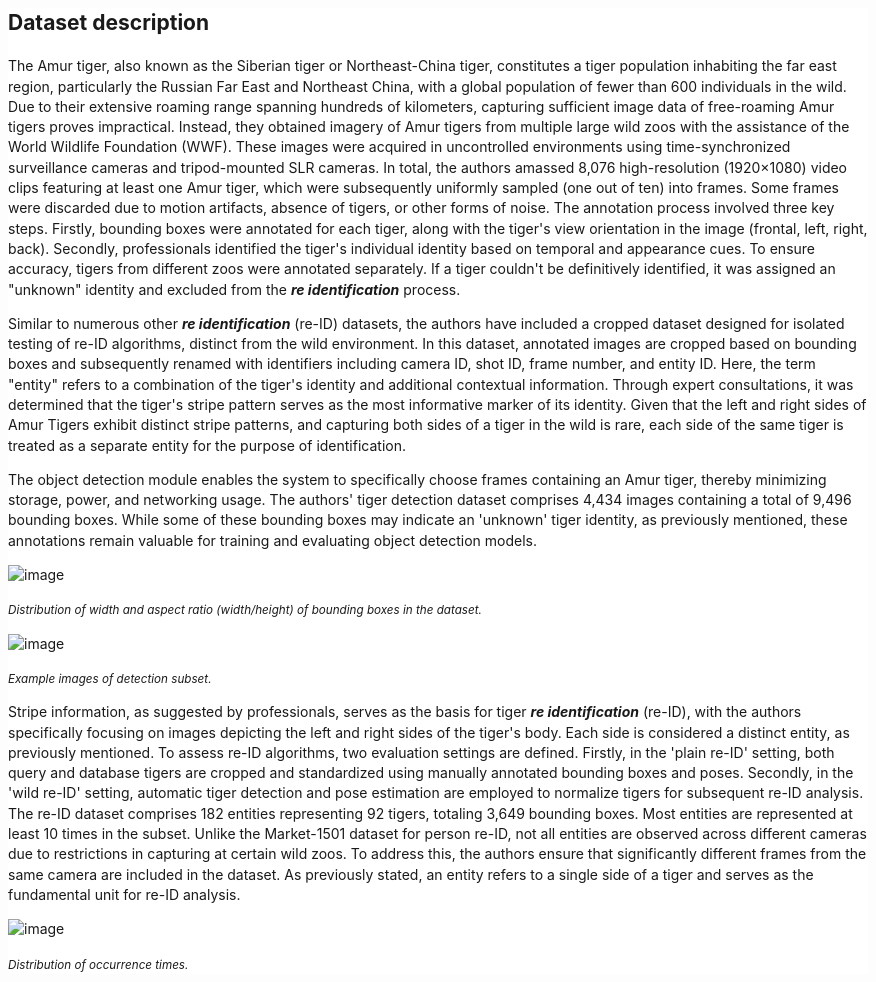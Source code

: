 ## Dataset description

The Amur tiger, also known as the Siberian tiger or Northeast-China tiger, constitutes a tiger population inhabiting the far east region, particularly the Russian Far East and Northeast China, with a global population of fewer than 600 individuals in the wild. Due to their extensive roaming range spanning hundreds of kilometers, capturing sufficient image data of free-roaming Amur tigers proves impractical. Instead, they obtained imagery of Amur tigers from multiple large wild zoos with the assistance of the World Wildlife Foundation (WWF). These images were acquired in uncontrolled environments using time-synchronized surveillance cameras and tripod-mounted SLR cameras. In total, the authors amassed 8,076 high-resolution (1920×1080) video clips featuring at least one Amur tiger, which were subsequently uniformly sampled (one out of ten) into frames. Some frames were discarded due to motion artifacts, absence of tigers, or other forms of noise. The annotation process involved three key steps. Firstly, bounding boxes were annotated for each tiger, along with the tiger's view orientation in the image (frontal, left, right, back). Secondly, professionals identified the tiger's individual identity based on temporal and appearance cues. To ensure accuracy, tigers from different zoos were annotated separately. If a tiger couldn't be definitively identified, it was assigned an "unknown" identity and excluded from the **_re identification_** process.

Similar to numerous other **_re identification_** (re-ID) datasets, the authors have included a cropped dataset designed for isolated testing of re-ID algorithms, distinct from the wild environment. In this dataset, annotated images are cropped based on bounding boxes and subsequently renamed with identifiers including camera ID, shot ID, frame number, and entity ID. Here, the term "entity" refers to a combination of the tiger's identity and additional contextual information. Through expert consultations, it was determined that the tiger's stripe pattern serves as the most informative marker of its identity. Given that the left and right sides of Amur Tigers exhibit distinct stripe patterns, and capturing both sides of a tiger in the wild is rare, each side of the same tiger is treated as a separate entity for the purpose of identification.

The object detection module enables the system to specifically choose frames containing an Amur tiger, thereby minimizing storage, power, and networking usage. The authors' tiger detection dataset comprises 4,434 images containing a total of 9,496 bounding boxes. While some of these bounding boxes may indicate an 'unknown' tiger identity, as previously mentioned, these annotations remain valuable for training and evaluating object detection models.

<img src="https://github.com/dataset-ninja/amur-tiger/assets/120389559/5aa8da45-162b-4679-b7d7-93371c5734b2" alt="image" width="500">

<span style="font-size: smaller; font-style: italic;">Distribution of width and aspect ratio (width/height) of bounding boxes in the dataset.</span>

<img src="https://github.com/dataset-ninja/amur-tiger/assets/120389559/fc21c4ae-ea00-4843-9ba8-811c261a028e" alt="image" width="1000">

<span style="font-size: smaller; font-style: italic;">Example images of detection subset.</span>

Stripe information, as suggested by professionals, serves as the basis for tiger **_re identification_** (re-ID), with the authors specifically focusing on images depicting the left and right sides of the tiger's body. Each side is considered a distinct entity, as previously mentioned. To assess re-ID algorithms, two evaluation settings are defined. Firstly, in the 'plain re-ID' setting, both query and database tigers are cropped and standardized using manually annotated bounding boxes and poses. Secondly, in the 'wild re-ID' setting, automatic tiger detection and pose estimation are employed to normalize tigers for subsequent re-ID analysis. The re-ID dataset comprises 182 entities representing 92 tigers, totaling 3,649 bounding boxes. Most entities are represented at least 10 times in the subset. Unlike the Market-1501 dataset for person re-ID, not all entities are observed across different cameras due to restrictions in capturing at certain wild zoos. To address this, the authors ensure that significantly different frames from the same camera are included in the dataset. As previously stated, an entity refers to a single side of a tiger and serves as the fundamental unit for re-ID analysis.

<img src="https://github.com/dataset-ninja/amur-tiger/assets/120389559/928056f7-50cc-40e8-933f-9fe00ba2096c" alt="image" width="500">

<span style="font-size: smaller; font-style: italic;">Distribution of occurrence times.</span>
